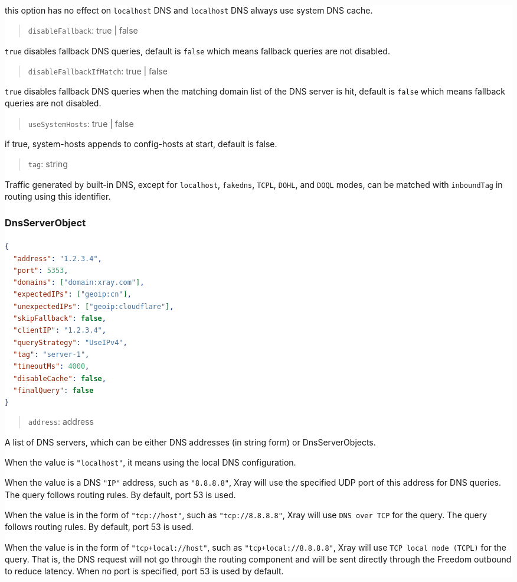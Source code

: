this option has no effect on `localhost` DNS and `localhost` DNS always use
system DNS cache.

> `disableFallback`: true | false

`true` disables fallback DNS queries, default is `false` which means fallback
queries are not disabled.

> `disableFallbackIfMatch`: true | false

`true` disables fallback DNS queries when the matching domain list of the DNS
server is hit, default is `false` which means fallback queries are not disabled.

> `useSystemHosts`: true | false

if true, system-hosts appends to config-hosts at start, default is false.

> `tag`: string

Traffic generated by built-in DNS, except for `localhost`, `fakedns`, `TCPL`,
`DOHL`, and `DOQL` modes, can be matched with `inboundTag` in routing using this
identifier.

### DnsServerObject

```json
{
  "address": "1.2.3.4",
  "port": 5353,
  "domains": ["domain:xray.com"],
  "expectedIPs": ["geoip:cn"],
  "unexpectedIPs": ["geoip:cloudflare"],
  "skipFallback": false,
  "clientIP": "1.2.3.4",
  "queryStrategy": "UseIPv4",
  "tag": "server-1",
  "timeoutMs": 4000,
  "disableCache": false,
  "finalQuery": false
}
```

> `address`: address

A list of DNS servers, which can be either DNS addresses (in string form) or
DnsServerObjects.

When the value is `"localhost"`, it means using the local DNS configuration.

When the value is a DNS `"IP"` address, such as `"8.8.8.8"`, Xray will use the
specified UDP port of this address for DNS queries. The query follows routing
rules. By default, port 53 is used.

When the value is in the form of `"tcp://host"`, such as `"tcp://8.8.8.8"`, Xray
will use `DNS over TCP` for the query. The query follows routing rules. By
default, port 53 is used.

When the value is in the form of `"tcp+local://host"`, such as
`"tcp+local://8.8.8.8"`, Xray will use `TCP local mode (TCPL)` for the query.
That is, the DNS request will not go through the routing component and will be
sent directly through the Freedom outbound to reduce latency. When no port is
specified, port 53 is used by default.
